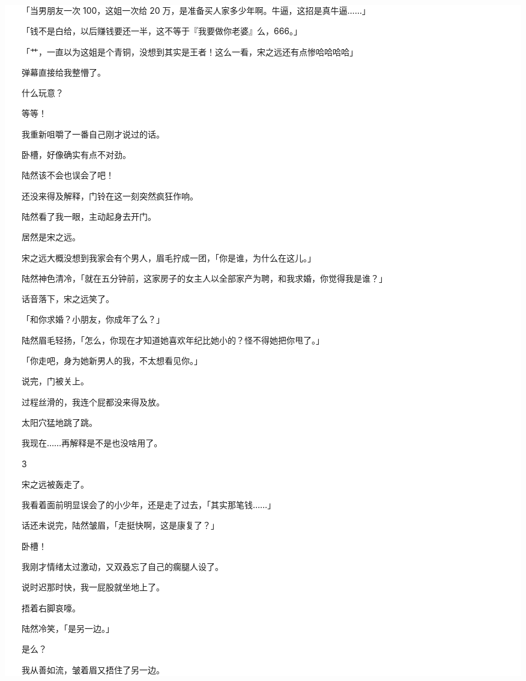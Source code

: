 &emsp;&emsp;「当男朋友一次 100，这姐一次给 20 万，是准备买人家多少年啊。牛逼，这招是真牛逼……」  
  
&emsp;&emsp;「钱不是白给，以后赚钱要还一半，这不等于『我要做你老婆』么，666。」  
  
&emsp;&emsp;「艹，一直以为这姐是个青铜，没想到其实是王者！这么一看，宋之远还有点惨哈哈哈哈」  
  
&emsp;&emsp;弹幕直接给我整懵了。  
  
&emsp;&emsp;什么玩意？  
  
&emsp;&emsp;等等！  
  
&emsp;&emsp;我重新咀嚼了一番自己刚才说过的话。  
  
&emsp;&emsp;卧槽，好像确实有点不对劲。  
  
&emsp;&emsp;陆然该不会也误会了吧！  
  
&emsp;&emsp;还没来得及解释，门铃在这一刻突然疯狂作响。  
  
&emsp;&emsp;陆然看了我一眼，主动起身去开门。  
  
&emsp;&emsp;居然是宋之远。  
  
&emsp;&emsp;宋之远大概没想到我家会有个男人，眉毛拧成一团，「你是谁，为什么在这儿。」  
  
&emsp;&emsp;陆然神色清冷，「就在五分钟前，这家房子的女主人以全部家产为聘，和我求婚，你觉得我是谁？」  
  
&emsp;&emsp;话音落下，宋之远笑了。  
  
&emsp;&emsp;「和你求婚？小朋友，你成年了么？」  
  
&emsp;&emsp;陆然眉毛轻扬，「怎么，你现在才知道她喜欢年纪比她小的？怪不得她把你甩了。」  
  
&emsp;&emsp;「你走吧，身为她新男人的我，不太想看见你。」  
  
&emsp;&emsp;说完，门被关上。  
  
&emsp;&emsp;过程丝滑的，我连个屁都没来得及放。  
  
&emsp;&emsp;太阳穴猛地跳了跳。  
  
&emsp;&emsp;我现在……再解释是不是也没啥用了。  
  
&emsp;&emsp;3  
  
&emsp;&emsp;宋之远被轰走了。  
  
&emsp;&emsp;我看着面前明显误会了的小少年，还是走了过去，「其实那笔钱……」  
  
&emsp;&emsp;话还未说完，陆然皱眉，「走挺快啊，这是康复了？」  
  
&emsp;&emsp;卧槽！  
  
&emsp;&emsp;我刚才情绪太过激动，又双叒忘了自己的瘸腿人设了。  
  
&emsp;&emsp;说时迟那时快，我一屁股就坐地上了。  
  
&emsp;&emsp;捂着右脚哀嚎。  
  
&emsp;&emsp;陆然冷笑，「是另一边。」  
  
&emsp;&emsp;是么？  
  
&emsp;&emsp;我从善如流，皱着眉又捂住了另一边。  
  